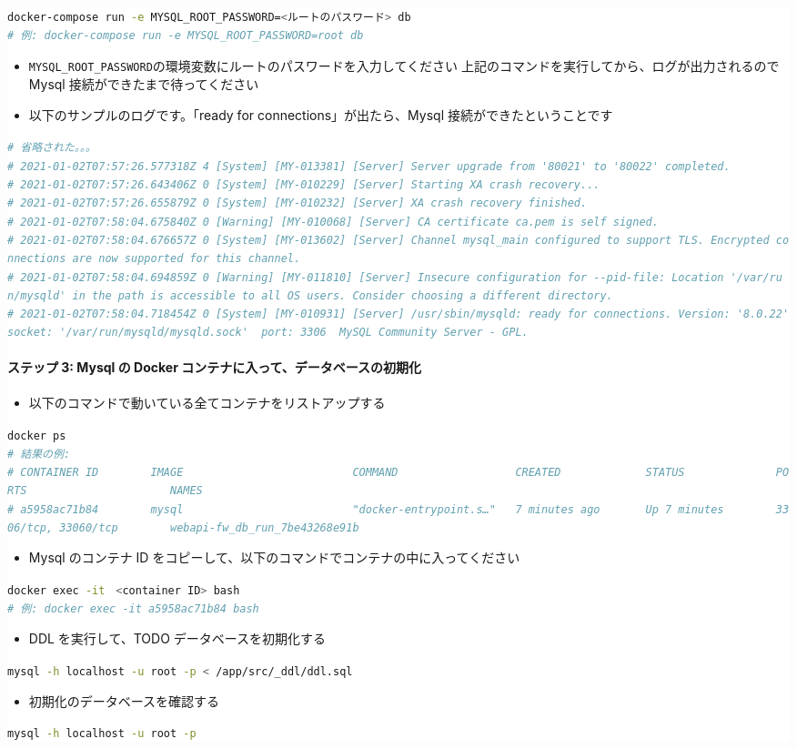 ```sh
docker-compose run -e MYSQL_ROOT_PASSWORD=<ルートのパスワード> db
# 例: docker-compose run -e MYSQL_ROOT_PASSWORD=root db
```

- `MYSQL_ROOT_PASSWORD`の環境変数にルートのパスワードを入力してください
  上記のコマンドを実行してから、ログが出力されるので Mysql 接続ができたまで待ってください

- 以下のサンプルのログです。「ready for connections」が出たら、Mysql 接続ができたということです

```sh
# 省略された。。。
# 2021-01-02T07:57:26.577318Z 4 [System] [MY-013381] [Server] Server upgrade from '80021' to '80022' completed.
# 2021-01-02T07:57:26.643406Z 0 [System] [MY-010229] [Server] Starting XA crash recovery...
# 2021-01-02T07:57:26.655879Z 0 [System] [MY-010232] [Server] XA crash recovery finished.
# 2021-01-02T07:58:04.675840Z 0 [Warning] [MY-010068] [Server] CA certificate ca.pem is self signed.
# 2021-01-02T07:58:04.676657Z 0 [System] [MY-013602] [Server] Channel mysql_main configured to support TLS. Encrypted connections are now supported for this channel.
# 2021-01-02T07:58:04.694859Z 0 [Warning] [MY-011810] [Server] Insecure configuration for --pid-file: Location '/var/run/mysqld' in the path is accessible to all OS users. Consider choosing a different directory.
# 2021-01-02T07:58:04.718454Z 0 [System] [MY-010931] [Server] /usr/sbin/mysqld: ready for connections. Version: '8.0.22'  socket: '/var/run/mysqld/mysqld.sock'  port: 3306  MySQL Community Server - GPL.
```

#### ステップ 3: Mysql の Docker コンテナに入って、データベースの初期化

- 以下のコマンドで動いている全てコンテナをリストアップする

```sh
docker ps
# 結果の例:
# CONTAINER ID        IMAGE                          COMMAND                  CREATED             STATUS              PORTS                      NAMES
# a5958ac71b84        mysql                          "docker-entrypoint.s…"   7 minutes ago       Up 7 minutes        3306/tcp, 33060/tcp        webapi-fw_db_run_7be43268e91b
```

- Mysql のコンテナ ID をコピーして、以下のコマンドでコンテナの中に入ってください

```sh
docker exec -it　<container ID> bash
# 例: docker exec -it a5958ac71b84 bash
```

- DDL を実行して、TODO データベースを初期化する

```sh
mysql -h localhost -u root -p < /app/src/_ddl/ddl.sql
```

- 初期化のデータベースを確認する

```sh
mysql -h localhost -u root -p
```
